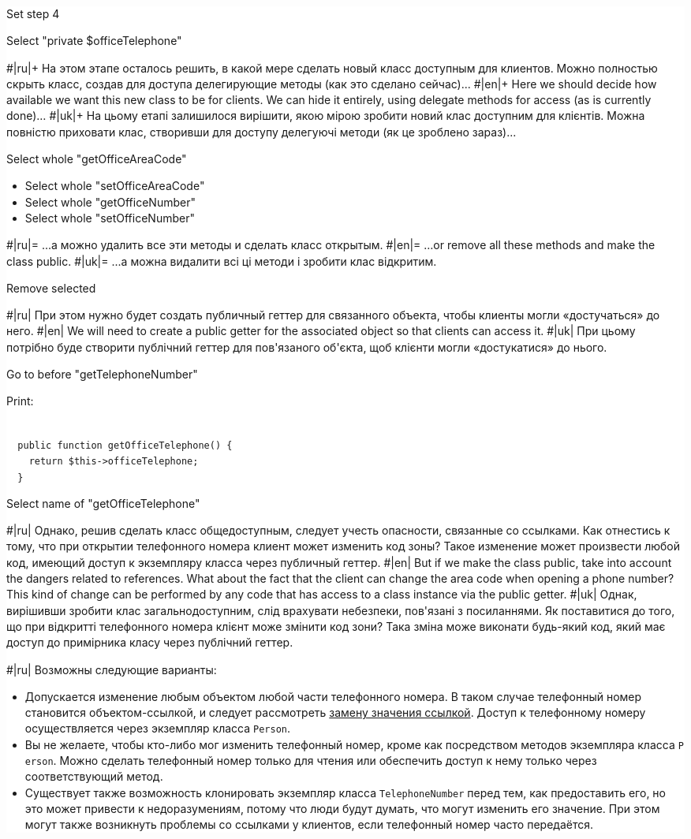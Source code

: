 Set step 4

Select "private $officeTelephone"

#|ru|+ На этом этапе осталось решить, в какой мере сделать новый класс доступным для клиентов. Можно полностью скрыть класс, создав для доступа делегирующие методы (как это сделано сейчас)...
#|en|+ Here we should decide how available we want this new class to be for clients. We can hide it entirely, using delegate methods for access (as is currently done)…
#|uk|+ На цьому етапі залишилося вирішити, якою мірою зробити новий клас доступним для клієнтів. Можна повністю приховати клас, створивши для доступу делегуючі методи (як це зроблено зараз)...

Select whole "getOfficeAreaCode"
+ Select whole "setOfficeAreaCode"
+ Select whole "getOfficeNumber"
+ Select whole "setOfficeNumber"

#|ru|= ...а можно удалить все эти методы и сделать класс открытым.
#|en|= …or remove all these methods and make the class public.
#|uk|= ...а можна видалити всі ці методи і зробити клас відкритим.

Remove selected


#|ru| При этом нужно будет создать публичный геттер для связанного объекта, чтобы клиенты могли «достучаться» до него.
#|en| We will need to create a public getter for the associated object so that clients can access it.
#|uk| При цьому потрібно буде створити публічний геттер для пов'язаного об'єкта, щоб клієнти могли «достукатися» до нього.

Go to before "getTelephoneNumber"

Print:
```

  public function getOfficeTelephone() {
    return $this->officeTelephone;
  }
```

Select name of "getOfficeTelephone"

#|ru| Однако, решив сделать класс общедоступным, следует учесть опасности, связанные со ссылками. Как отнестись к тому, что при открытии телефонного номера клиент может изменить код зоны? Такое изменение может произвести любой код, имеющий доступ к экземпляру класса через публичный геттер.
#|en| But if we make the class public, take into account the dangers related to references. What about the fact that the client can change the area code when opening a phone number? This kind of change can be performed by any code that has access to a class instance via the public getter.
#|uk| Однак, вирішивши зробити клас загальнодоступним, слід врахувати небезпеки, пов'язані з посиланнями. Як поставитися до того, що при відкритті телефонного номера клієнт може змінити код зони? Така зміна може виконати будь-який код, який має доступ до примірника класу через публічний геттер.

#|ru| Возможны следующие варианты: <ul><li>Допускается изменение любым объектом любой части телефонного номера. В таком случае телефонный номер становится объектом-ссылкой, и следует рассмотреть <a href="/change-value-to-reference">замену значения ссылкой</a>. Доступ к телефонному номеру осуществляется через экземпляр класса <code>Person</code>.</li><li>Вы не желаете, чтобы кто-либо мог изменить телефонный номер, кроме как посредством методов экземпляра класса <code>Person</code>. Можно сделать телефонный номер только для чтения или обеспечить доступ к нему только через соответствующий метод.</li><li>Существует также возможность клонировать экземпляр класса <code>TelephoneNumber</code> перед тем, как предоставить его, но это может привести к недоразумениям, потому что люди будут думать, что могут изменить его значение. При этом могут также возникнуть проблемы со ссылками у клиентов, если телефонный номер часто передаётся.</li></ul>